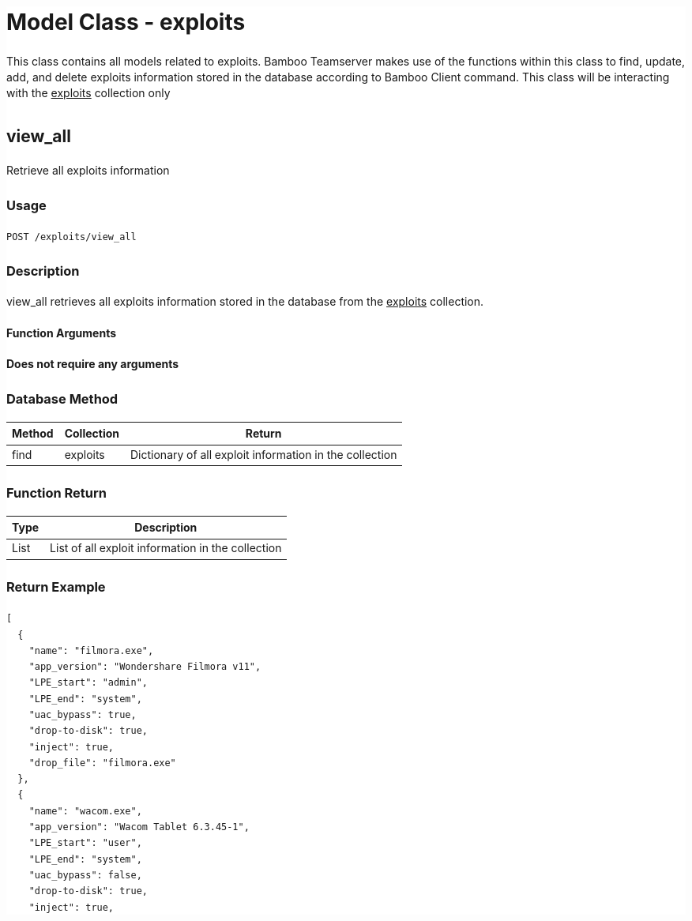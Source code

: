 # Model Class - exploits




This class contains all models related to exploits. Bamboo Teamserver makes use of the functions within this class to find, update, add, and delete exploits information stored in the database according to Bamboo Client command. This class will be interacting with the [exploits](../Database/collections.md#exploits) collection only



## view_all

Retrieve all exploits information

### Usage

```
POST /exploits/view_all
```

### Description

view_all retrieves all exploits information stored in the database from the [exploits](../Database/collections.md#exploits) collection.

#### Function Arguments

**Does not require any arguments**

### Database Method

|Method|Collection|Return|
|------|----------|------|
|find|exploits|Dictionary of all exploit information in the collection|

### Function Return

|Type|Description|
|----|-----------|
|List|List of all exploit information in the collection|

### Return Example

```
[
  {
    "name": "filmora.exe",
    "app_version": "Wondershare Filmora v11",
    "LPE_start": "admin",
    "LPE_end": "system",
    "uac_bypass": true,
    "drop-to-disk": true,
    "inject": true,
    "drop_file": "filmora.exe"
  },
  {
    "name": "wacom.exe",
    "app_version": "Wacom Tablet 6.3.45-1",
    "LPE_start": "user",
    "LPE_end": "system",
    "uac_bypass": false,
    "drop-to-disk": true,
    "inject": true,
```